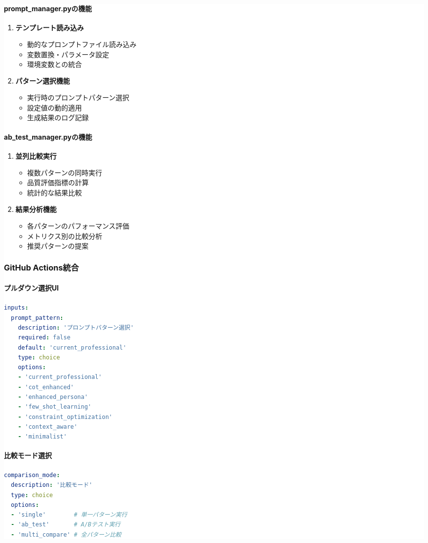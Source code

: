 #### prompt_manager.pyの機能
1. **テンプレート読み込み**
   - 動的なプロンプトファイル読み込み
   - 変数置換・パラメータ設定
   - 環境変数との統合

2. **パターン選択機能**
   - 実行時のプロンプトパターン選択
   - 設定値の動的適用
   - 生成結果のログ記録

#### ab_test_manager.pyの機能
1. **並列比較実行**
   - 複数パターンの同時実行
   - 品質評価指標の計算
   - 統計的な結果比較

2. **結果分析機能**
   - 各パターンのパフォーマンス評価
   - メトリクス別の比較分析
   - 推奨パターンの提案

### GitHub Actions統合

#### プルダウン選択UI
```yaml
inputs:
  prompt_pattern:
    description: 'プロンプトパターン選択'
    required: false
    default: 'current_professional'
    type: choice
    options:
    - 'current_professional'
    - 'cot_enhanced'
    - 'enhanced_persona'
    - 'few_shot_learning'
    - 'constraint_optimization'
    - 'context_aware'
    - 'minimalist'
```

#### 比較モード選択
```yaml
comparison_mode:
  description: '比較モード'
  type: choice
  options:
  - 'single'        # 単一パターン実行
  - 'ab_test'       # A/Bテスト実行
  - 'multi_compare' # 全パターン比較
```
